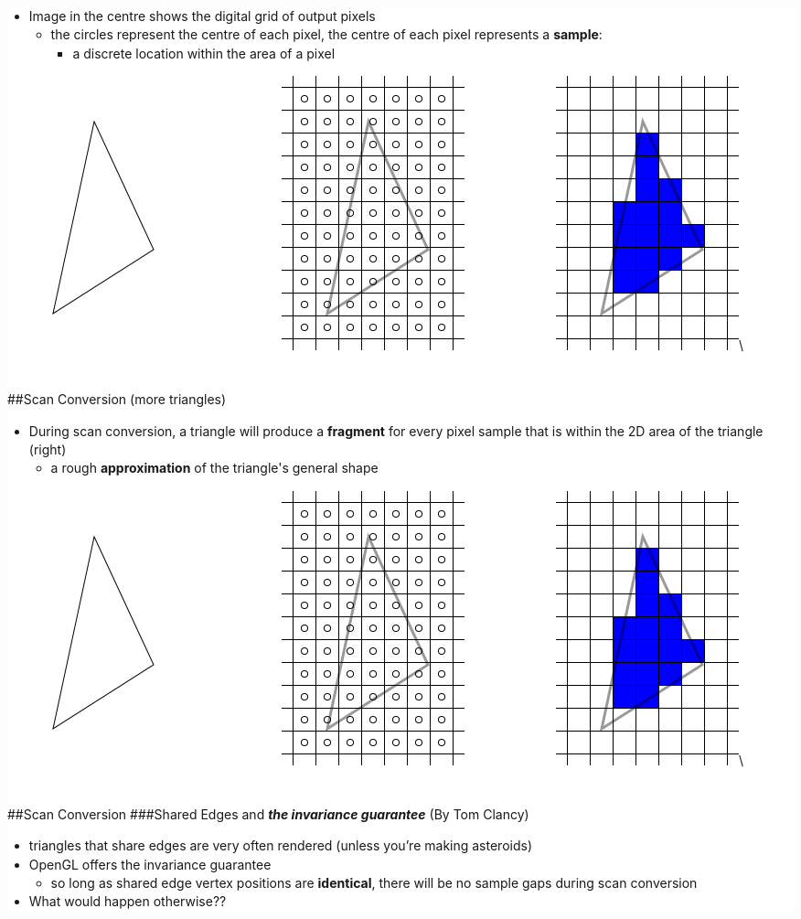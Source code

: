 - Image in the centre shows the digital grid of output pixels
    - the circles represent the centre of each pixel, the centre of each pixel represents a **sample**:
        - a discrete location within the area of a pixel

![pipelineOverview02verticesInClipSpace](assets/pipelineOverview/scanline.png)\ 

#
##Scan Conversion (more triangles)

- During scan conversion, a triangle will produce a **fragment** for every pixel sample that is within the 2D area of the triangle (right)
    - a rough **approximation** of the triangle's general shape

![pipelineOverview02verticesInClipSpace](assets/pipelineOverview/scanline.png)\ 

#
##Scan Conversion
###Shared Edges and ***the invariance guarantee*** (By Tom Clancy)

- triangles that share edges are very often rendered (unless you’re making asteroids)
- OpenGL offers the invariance guarantee
    - so long as shared edge vertex positions are **identical**, there will be no sample gaps during scan conversion
- What would happen otherwise??
